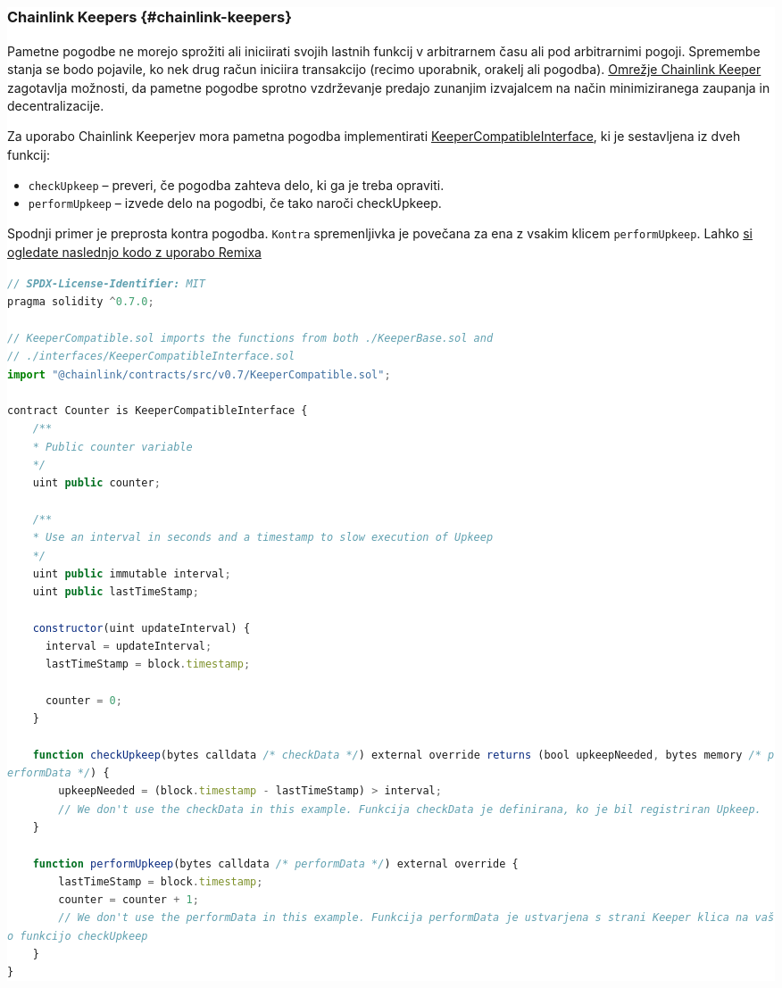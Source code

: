 ### Chainlink Keepers \{#chainlink-keepers}

Pametne pogodbe ne morejo sprožiti ali iniciirati svojih lastnih funkcij v arbitrarnem času ali pod arbitrarnimi pogoji. Spremembe stanja se bodo pojavile, ko nek drug račun iniciira transakcijo (recimo uporabnik, orakelj ali pogodba). [Omrežje Chainlink Keeper](https://docs.chain.link/docs/chainlink-keepers/introduction/) zagotavlja možnosti, da pametne pogodbe sprotno vzdrževanje predajo zunanjim izvajalcem na način minimiziranega zaupanja in decentralizacije.

Za uporabo Chainlink Keeperjev mora pametna pogodba implementirati [KeeperCompatibleInterface](https://docs.chain.link/docs/chainlink-keepers/compatible-contracts/), ki je sestavljena iz dveh funkcij:

- `checkUpkeep` – preveri, če pogodba zahteva delo, ki ga je treba opraviti.
- `performUpkeep` – izvede delo na pogodbi, če tako naroči checkUpkeep.

Spodnji primer je preprosta kontra pogodba. `Kontra` spremenljivka je povečana za ena z vsakim klicem `performUpkeep`. Lahko [si ogledate naslednjo kodo z uporabo Remixa](https://remix.ethereum.org/#url=https://docs.chain.link/samples/Keepers/KeepersCounter.sol)

```javascript
// SPDX-License-Identifier: MIT
pragma solidity ^0.7.0;

// KeeperCompatible.sol imports the functions from both ./KeeperBase.sol and
// ./interfaces/KeeperCompatibleInterface.sol
import "@chainlink/contracts/src/v0.7/KeeperCompatible.sol";

contract Counter is KeeperCompatibleInterface {
    /**
    * Public counter variable
    */
    uint public counter;

    /**
    * Use an interval in seconds and a timestamp to slow execution of Upkeep
    */
    uint public immutable interval;
    uint public lastTimeStamp;

    constructor(uint updateInterval) {
      interval = updateInterval;
      lastTimeStamp = block.timestamp;

      counter = 0;
    }

    function checkUpkeep(bytes calldata /* checkData */) external override returns (bool upkeepNeeded, bytes memory /* performData */) {
        upkeepNeeded = (block.timestamp - lastTimeStamp) > interval;
        // We don't use the checkData in this example. Funkcija checkData je definirana, ko je bil registriran Upkeep.
    }

    function performUpkeep(bytes calldata /* performData */) external override {
        lastTimeStamp = block.timestamp;
        counter = counter + 1;
        // We don't use the performData in this example. Funkcija performData je ustvarjena s strani Keeper klica na vašo funkcijo checkUpkeep
    }
}
```

